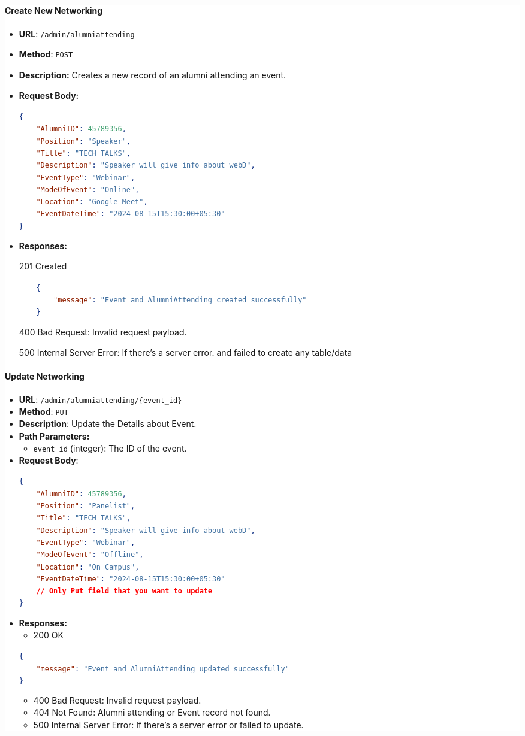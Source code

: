 #### Create New Networking

* **URL**: `/admin/alumniattending`
* **Method**: `POST`
* **Description:** Creates a new record of an alumni attending an event.
* **Request Body:**
    ```json
    {
        "AlumniID": 45789356,
        "Position": "Speaker",
        "Title": "TECH TALKS",
        "Description": "Speaker will give info about webD",
        "EventType": "Webinar",
        "ModeOfEvent": "Online",     
        "Location": "Google Meet",
        "EventDateTime": "2024-08-15T15:30:00+05:30"  
    }
    ```

* **Responses:**

    201 Created
    ```json
        {
            "message": "Event and AlumniAttending created successfully"
        }
    ```

    400 Bad Request: Invalid request payload.

    500 Internal Server Error: If there’s a server error. and failed to create any table/data

#### Update Networking
* **URL**: `/admin/alumniattending/{event_id}`
* **Method**: `PUT`
* **Description**: Update the Details about Event.
* **Path Parameters:**
    - `event_id` (integer): The ID of the event.
* **Request Body**:
    ```json
    {
        "AlumniID": 45789356,
        "Position": "Panelist",
        "Title": "TECH TALKS",
        "Description": "Speaker will give info about webD",
        "EventType": "Webinar",
        "ModeOfEvent": "Offline",     
        "Location": "On Campus",
        "EventDateTime": "2024-08-15T15:30:00+05:30" 
        // Only Put field that you want to update 
    }
    ```
* **Responses:**
    - 200 OK
    ```json
    {
        "message": "Event and AlumniAttending updated successfully"
    }
    ```
    - 400 Bad Request: Invalid request payload.
    - 404 Not Found: Alumni attending or Event record not found.
    - 500 Internal Server Error: If there’s a server error or failed to update.
